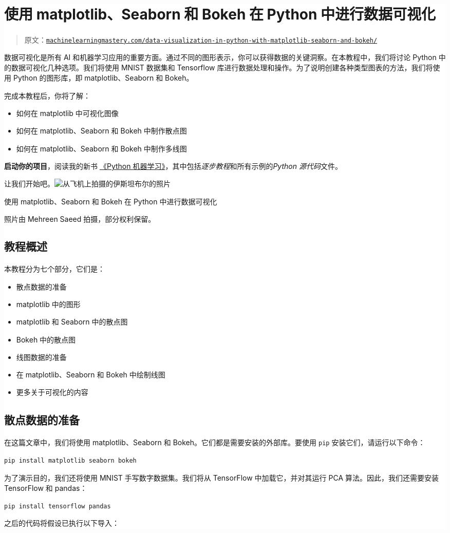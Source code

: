 # 使用 matplotlib、Seaborn 和 Bokeh 在 Python 中进行数据可视化

> 原文：[`machinelearningmastery.com/data-visualization-in-python-with-matplotlib-seaborn-and-bokeh/`](https://machinelearningmastery.com/data-visualization-in-python-with-matplotlib-seaborn-and-bokeh/)

数据可视化是所有 AI 和机器学习应用的重要方面。通过不同的图形表示，你可以获得数据的关键洞察。在本教程中，我们将讨论 Python 中的数据可视化几种选项。我们将使用 MNIST 数据集和 Tensorflow 库进行数据处理和操作。为了说明创建各种类型图表的方法，我们将使用 Python 的图形库，即 matplotlib、Seaborn 和 Bokeh。

完成本教程后，你将了解：

+   如何在 matplotlib 中可视化图像

+   如何在 matplotlib、Seaborn 和 Bokeh 中制作散点图

+   如何在 matplotlib、Seaborn 和 Bokeh 中制作多线图

**启动你的项目**，阅读我的新书 [《Python 机器学习》](https://machinelearningmastery.com/python-for-machine-learning/)，其中包括*逐步教程*和所有示例的*Python 源代码*文件。

让我们开始吧。![从飞机上拍摄的伊斯坦布尔的照片](https://machinelearningmastery.com/wp-content/uploads/2022/03/IMG_0570-scaled.jpg)

使用 matplotlib、Seaborn 和 Bokeh 在 Python 中进行数据可视化

照片由 Mehreen Saeed 拍摄，部分权利保留。

## 教程概述

本教程分为七个部分，它们是：

+   散点数据的准备

+   matplotlib 中的图形

+   matplotlib 和 Seaborn 中的散点图

+   Bokeh 中的散点图

+   线图数据的准备

+   在 matplotlib、Seaborn 和 Bokeh 中绘制线图

+   更多关于可视化的内容

## 散点数据的准备

在这篇文章中，我们将使用 matplotlib、Seaborn 和 Bokeh。它们都是需要安装的外部库。要使用 `pip` 安装它们，请运行以下命令：

```py
pip install matplotlib seaborn bokeh
```

为了演示目的，我们还将使用 MNIST 手写数字数据集。我们将从 TensorFlow 中加载它，并对其运行 PCA 算法。因此，我们还需要安装 TensorFlow 和 pandas：

```py
pip install tensorflow pandas
```

之后的代码将假设已执行以下导入：
